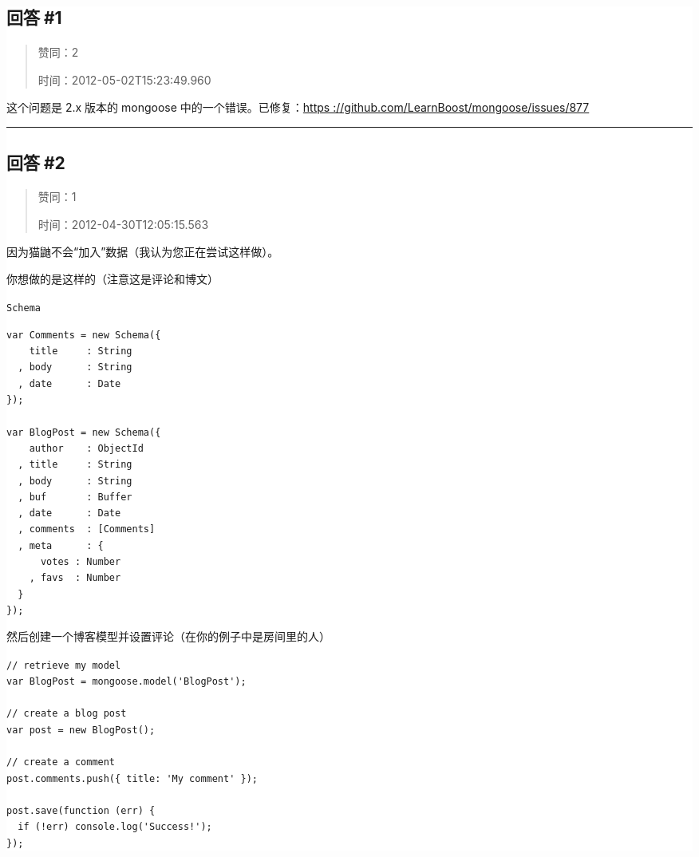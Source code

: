 ## 回答 #1

> 赞同：2
> 
> 时间：2012-05-02T15:23:49.960

这个问题是 2.x 版本的 mongoose 中的一个错误。已修复：[https ://github.com/LearnBoost/mongoose/issues/877](https://github.com/LearnBoost/mongoose/issues/877)

* * *

## 回答 #2

> 赞同：1
> 
> 时间：2012-04-30T12:05:15.563

因为猫鼬不会“加入”数据（我认为您正在尝试这样做）。

你想做的是这样的（注意这是评论和博文）

`Schema`

```
var Comments = new Schema({
    title     : String
  , body      : String
  , date      : Date
});

var BlogPost = new Schema({
    author    : ObjectId
  , title     : String
  , body      : String
  , buf       : Buffer
  , date      : Date
  , comments  : [Comments]
  , meta      : {
      votes : Number
    , favs  : Number
  }
}); 
```

然后创建一个博客模型并设置评论（在你的例子中是房间里的人）

```
// retrieve my model
var BlogPost = mongoose.model('BlogPost');

// create a blog post
var post = new BlogPost();

// create a comment
post.comments.push({ title: 'My comment' });

post.save(function (err) {
  if (!err) console.log('Success!');
}); 
```
